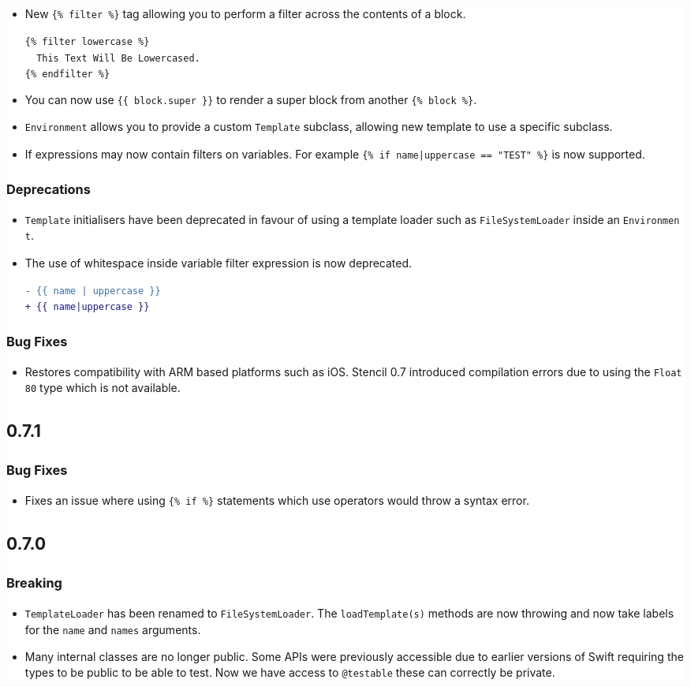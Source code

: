- New `{% filter %}` tag allowing you to perform a filter across the contents
  of a block.

  ```html+django
  {% filter lowercase %}
    This Text Will Be Lowercased.
  {% endfilter %}
  ```

- You can now use `{{ block.super }}` to render a super block from another `{%
  block %}`.

- `Environment` allows you to provide a custom `Template` subclass, allowing
  new template to use a specific subclass.

- If expressions may now contain filters on variables. For example
  `{% if name|uppercase == "TEST" %}` is now supported.

### Deprecations

- `Template` initialisers have been deprecated in favour of using a template
  loader such as `FileSystemLoader` inside an `Environment`.

- The use of whitespace inside variable filter expression is now deprecated.

  ```diff
  - {{ name | uppercase }}
  + {{ name|uppercase }}
  ```

### Bug Fixes

- Restores compatibility with ARM based platforms such as iOS. Stencil 0.7
  introduced compilation errors due to using the `Float80` type which is not
  available.


## 0.7.1

### Bug Fixes

- Fixes an issue where using `{% if %}` statements which use operators would
  throw a syntax error.


## 0.7.0

### Breaking

- `TemplateLoader` has been renamed to `FileSystemLoader`. The
  `loadTemplate(s)` methods are now throwing and now take labels for the `name`
  and `names` arguments.

- Many internal classes are no longer public. Some APIs were previously
  accessible due to earlier versions of Swift requiring the types to be public
  to be able to test. Now we have access to `@testable` these can correctly be
  private.
